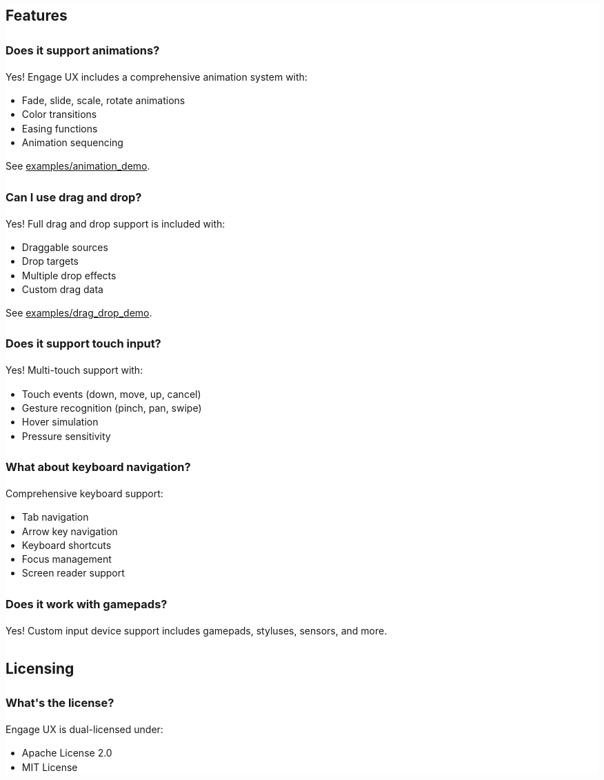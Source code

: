 ## Features

### Does it support animations?

Yes! Engage UX includes a comprehensive animation system with:

- Fade, slide, scale, rotate animations
- Color transitions
- Easing functions
- Animation sequencing

See [examples/animation_demo](examples/index.md).

### Can I use drag and drop?

Yes! Full drag and drop support is included with:

- Draggable sources
- Drop targets
- Multiple drop effects
- Custom drag data

See [examples/drag_drop_demo](examples/index.md).

### Does it support touch input?

Yes! Multi-touch support with:

- Touch events (down, move, up, cancel)
- Gesture recognition (pinch, pan, swipe)
- Hover simulation
- Pressure sensitivity

### What about keyboard navigation?

Comprehensive keyboard support:

- Tab navigation
- Arrow key navigation
- Keyboard shortcuts
- Focus management
- Screen reader support

### Does it work with gamepads?

Yes! Custom input device support includes gamepads, styluses, sensors, and more.

## Licensing

### What's the license?

Engage UX is dual-licensed under:

- Apache License 2.0
- MIT License
